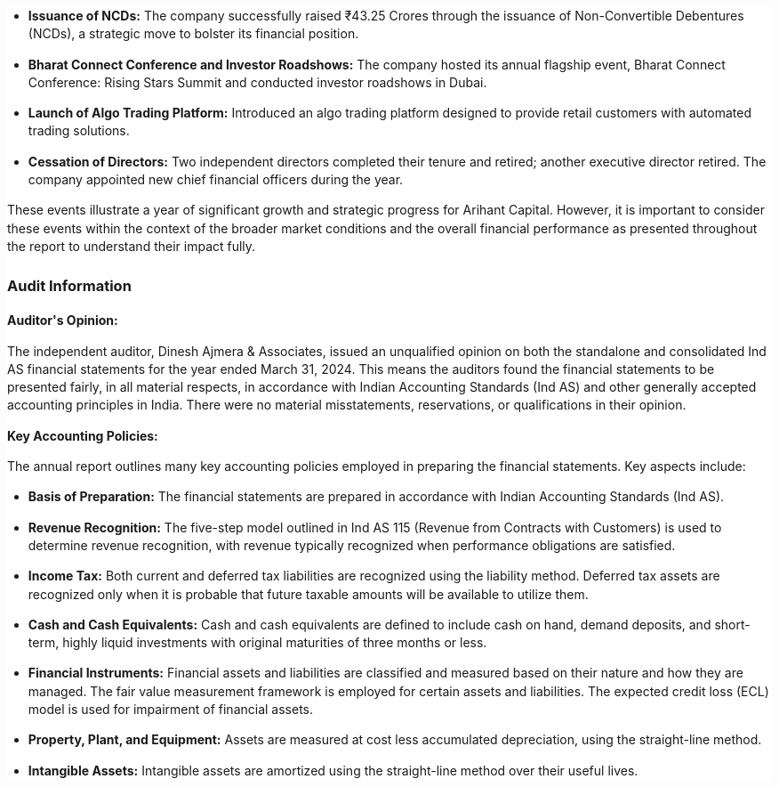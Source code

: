 * **Issuance of NCDs:**  The company successfully raised ₹43.25 Crores through the issuance of Non-Convertible Debentures (NCDs), a strategic move to bolster its financial position.

* **Bharat Connect Conference and Investor Roadshows:** The company hosted its annual flagship event, Bharat Connect Conference: Rising Stars Summit and conducted investor roadshows in Dubai.

* **Launch of Algo Trading Platform:**  Introduced an algo trading platform designed to provide retail customers with automated trading solutions.

* **Cessation of Directors:** Two independent directors completed their tenure and retired; another executive director retired.  The company appointed new chief financial officers during the year.


These events illustrate a year of significant growth and strategic progress for Arihant Capital.  However, it is important to consider these events within the context of the broader market conditions and the overall financial performance as presented throughout the report to understand their impact fully.


### Audit Information
**Auditor's Opinion:**

The independent auditor, Dinesh Ajmera & Associates, issued an unqualified opinion on both the standalone and consolidated Ind AS financial statements for the year ended March 31, 2024.  This means the auditors found the financial statements to be presented fairly, in all material respects, in accordance with Indian Accounting Standards (Ind AS) and other generally accepted accounting principles in India.  There were no material misstatements, reservations, or qualifications in their opinion.


**Key Accounting Policies:**

The annual report outlines many key accounting policies employed in preparing the financial statements.  Key aspects include:


* **Basis of Preparation:** The financial statements are prepared in accordance with Indian Accounting Standards (Ind AS).

* **Revenue Recognition:** The five-step model outlined in Ind AS 115 (Revenue from Contracts with Customers) is used to determine revenue recognition, with revenue typically recognized when performance obligations are satisfied.

* **Income Tax:** Both current and deferred tax liabilities are recognized using the liability method.  Deferred tax assets are recognized only when it is probable that future taxable amounts will be available to utilize them.

* **Cash and Cash Equivalents:**  Cash and cash equivalents are defined to include cash on hand, demand deposits, and short-term, highly liquid investments with original maturities of three months or less.

* **Financial Instruments:**  Financial assets and liabilities are classified and measured based on their nature and how they are managed.  The fair value measurement framework is employed for certain assets and liabilities. The expected credit loss (ECL) model is used for impairment of financial assets.

* **Property, Plant, and Equipment:**  Assets are measured at cost less accumulated depreciation, using the straight-line method.

* **Intangible Assets:**  Intangible assets are amortized using the straight-line method over their useful lives.
